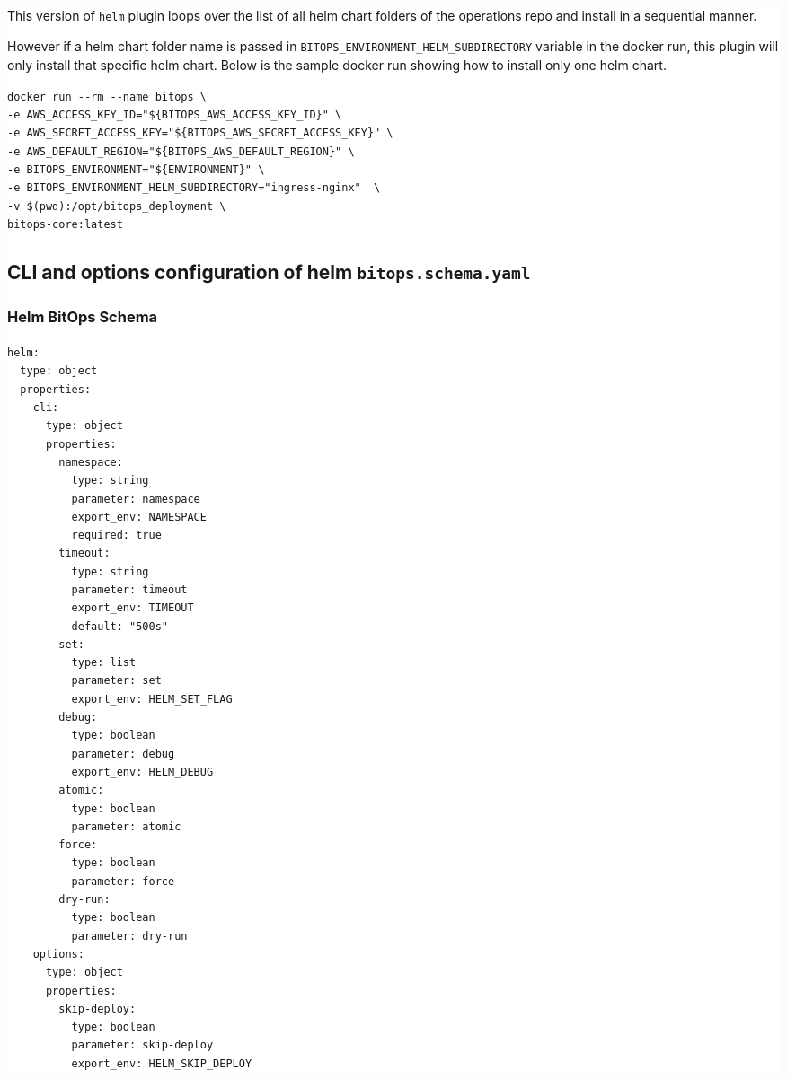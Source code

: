 This version of ``helm`` plugin loops over the list of all helm chart folders of the operations repo and install in a sequential manner.

However if a helm chart folder name is passed in ``BITOPS_ENVIRONMENT_HELM_SUBDIRECTORY`` variable in the docker run, this plugin will only install that specific helm chart. Below is the sample docker run showing how to install only one helm chart.

```
docker run --rm --name bitops \
-e AWS_ACCESS_KEY_ID="${BITOPS_AWS_ACCESS_KEY_ID}" \
-e AWS_SECRET_ACCESS_KEY="${BITOPS_AWS_SECRET_ACCESS_KEY}" \
-e AWS_DEFAULT_REGION="${BITOPS_AWS_DEFAULT_REGION}" \
-e BITOPS_ENVIRONMENT="${ENVIRONMENT}" \
-e BITOPS_ENVIRONMENT_HELM_SUBDIRECTORY="ingress-nginx"  \
-v $(pwd):/opt/bitops_deployment \
bitops-core:latest

```

## CLI and options configuration of helm ``bitops.schema.yaml``

### Helm BitOps Schema

```
helm:
  type: object
  properties:
    cli:
      type: object
      properties:
        namespace:
          type: string
          parameter: namespace
          export_env: NAMESPACE
          required: true
        timeout:
          type: string
          parameter: timeout
          export_env: TIMEOUT
          default: "500s"
        set:
          type: list
          parameter: set
          export_env: HELM_SET_FLAG
        debug:
          type: boolean
          parameter: debug
          export_env: HELM_DEBUG
        atomic:
          type: boolean
          parameter: atomic
        force:
          type: boolean
          parameter: force
        dry-run:
          type: boolean
          parameter: dry-run
    options:
      type: object
      properties:
        skip-deploy:
          type: boolean
          parameter: skip-deploy
          export_env: HELM_SKIP_DEPLOY
```